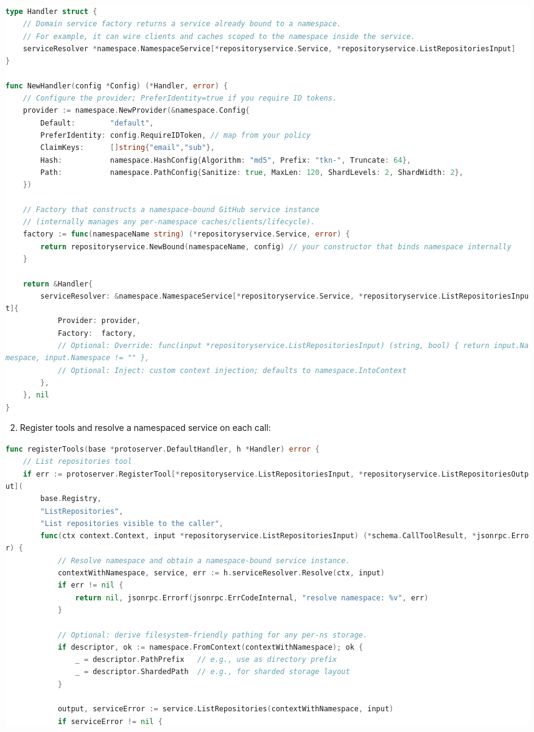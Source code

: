 ```go
type Handler struct {
    // Domain service factory returns a service already bound to a namespace.
    // For example, it can wire clients and caches scoped to the namespace inside the service.
    serviceResolver *namespace.NamespaceService[*repositoryservice.Service, *repositoryservice.ListRepositoriesInput]
}

func NewHandler(config *Config) (*Handler, error) {
    // Configure the provider; PreferIdentity=true if you require ID tokens.
    provider := namespace.NewProvider(&namespace.Config{
        Default:        "default",
        PreferIdentity: config.RequireIDToken, // map from your policy
        ClaimKeys:      []string{"email","sub"},
        Hash:           namespace.HashConfig{Algorithm: "md5", Prefix: "tkn-", Truncate: 64},
        Path:           namespace.PathConfig{Sanitize: true, MaxLen: 120, ShardLevels: 2, ShardWidth: 2},
    })

    // Factory that constructs a namespace-bound GitHub service instance
    // (internally manages any per-namespace caches/clients/lifecycle).
    factory := func(namespaceName string) (*repositoryservice.Service, error) {
        return repositoryservice.NewBound(namespaceName, config) // your constructor that binds namespace internally
    }

    return &Handler{
        serviceResolver: &namespace.NamespaceService[*repositoryservice.Service, *repositoryservice.ListRepositoriesInput]{
            Provider: provider,
            Factory:  factory,
            // Optional: Override: func(input *repositoryservice.ListRepositoriesInput) (string, bool) { return input.Namespace, input.Namespace != "" },
            // Optional: Inject: custom context injection; defaults to namespace.IntoContext
        },
    }, nil
}
```

2) Register tools and resolve a namespaced service on each call:

```go
func registerTools(base *protoserver.DefaultHandler, h *Handler) error {
    // List repositories tool
    if err := protoserver.RegisterTool[*repositoryservice.ListRepositoriesInput, *repositoryservice.ListRepositoriesOutput](
        base.Registry,
        "ListRepositories",
        "List repositories visible to the caller",
        func(ctx context.Context, input *repositoryservice.ListRepositoriesInput) (*schema.CallToolResult, *jsonrpc.Error) {
            // Resolve namespace and obtain a namespace-bound service instance.
            contextWithNamespace, service, err := h.serviceResolver.Resolve(ctx, input)
            if err != nil {
                return nil, jsonrpc.Errorf(jsonrpc.ErrCodeInternal, "resolve namespace: %v", err)
            }

            // Optional: derive filesystem-friendly pathing for any per-ns storage.
            if descriptor, ok := namespace.FromContext(contextWithNamespace); ok {
                _ = descriptor.PathPrefix   // e.g., use as directory prefix
                _ = descriptor.ShardedPath  // e.g., for sharded storage layout
            }

            output, serviceError := service.ListRepositories(contextWithNamespace, input)
            if serviceError != nil {
```